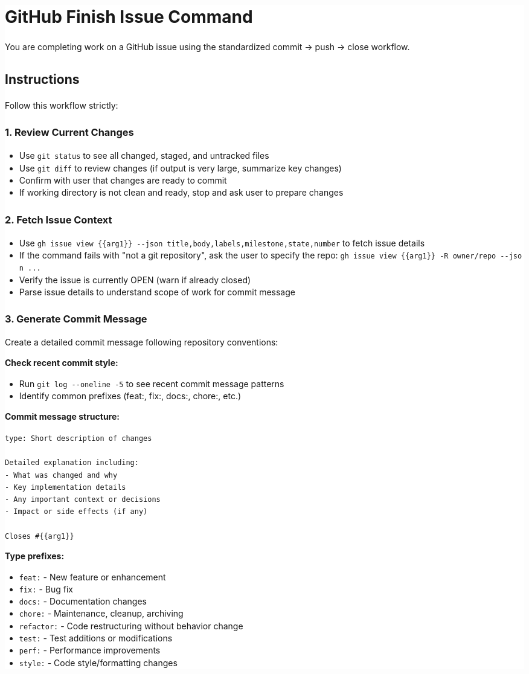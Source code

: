 # GitHub Finish Issue Command

You are completing work on a GitHub issue using the standardized commit → push → close workflow.

## Instructions

Follow this workflow strictly:

### 1. Review Current Changes

- Use `git status` to see all changed, staged, and untracked files
- Use `git diff` to review changes (if output is very large, summarize key changes)
- Confirm with user that changes are ready to commit
- If working directory is not clean and ready, stop and ask user to prepare changes

### 2. Fetch Issue Context

- Use `gh issue view {{arg1}} --json title,body,labels,milestone,state,number` to fetch issue details
- If the command fails with "not a git repository", ask the user to specify the repo: `gh issue view {{arg1}} -R owner/repo --json ...`
- Verify the issue is currently OPEN (warn if already closed)
- Parse issue details to understand scope of work for commit message

### 3. Generate Commit Message

Create a detailed commit message following repository conventions:

**Check recent commit style:**
- Run `git log --oneline -5` to see recent commit message patterns
- Identify common prefixes (feat:, fix:, docs:, chore:, etc.)

**Commit message structure:**
```
type: Short description of changes

Detailed explanation including:
- What was changed and why
- Key implementation details
- Any important context or decisions
- Impact or side effects (if any)

Closes #{{arg1}}
```

**Type prefixes:**
- `feat:` - New feature or enhancement
- `fix:` - Bug fix
- `docs:` - Documentation changes
- `chore:` - Maintenance, cleanup, archiving
- `refactor:` - Code restructuring without behavior change
- `test:` - Test additions or modifications
- `perf:` - Performance improvements
- `style:` - Code style/formatting changes
